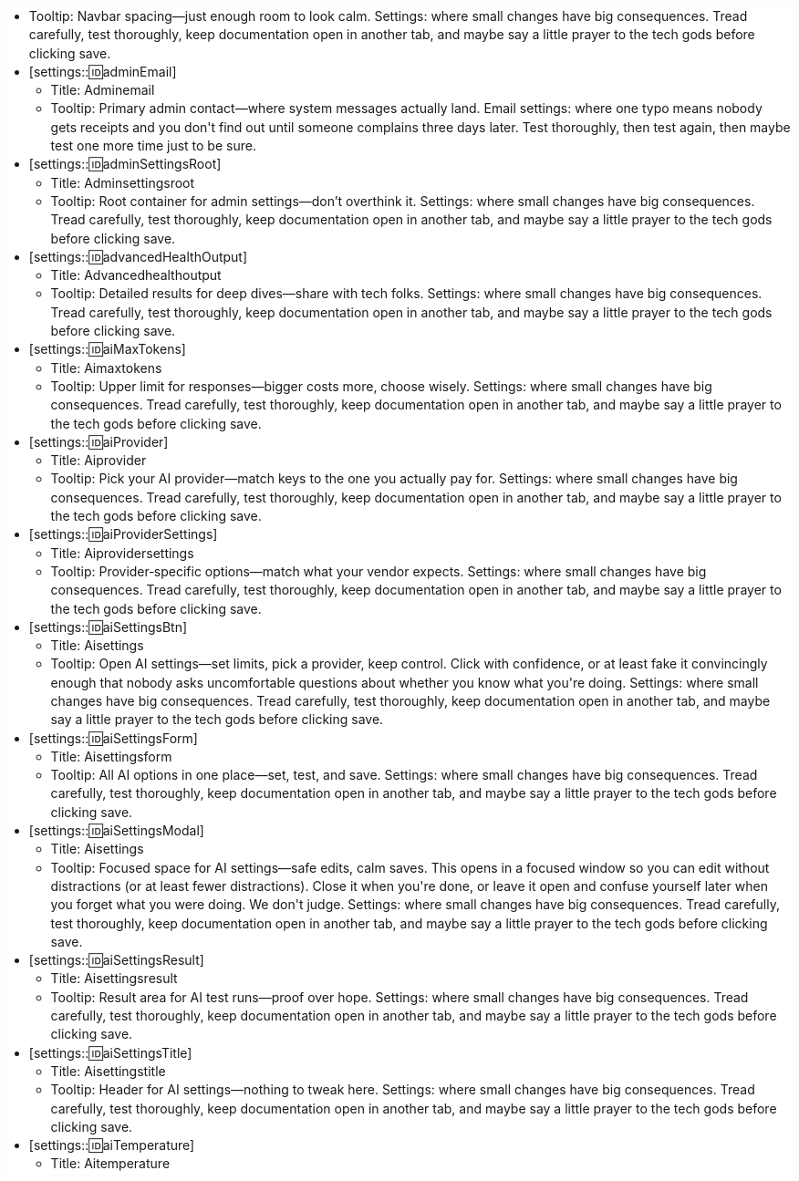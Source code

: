   - Tooltip: Navbar spacing—just enough room to look calm. Settings: where small changes have big consequences. Tread carefully, test thoroughly, keep documentation open in another tab, and maybe say a little prayer to the tech gods before clicking save.
- [settings:::id:adminEmail]
  - Title: Adminemail
  - Tooltip: Primary admin contact—where system messages actually land. Email settings: where one typo means nobody gets receipts and you don't find out until someone complains three days later. Test thoroughly, then test again, then maybe test one more time just to be sure.
- [settings:::id:adminSettingsRoot]
  - Title: Adminsettingsroot
  - Tooltip: Root container for admin settings—don’t overthink it. Settings: where small changes have big consequences. Tread carefully, test thoroughly, keep documentation open in another tab, and maybe say a little prayer to the tech gods before clicking save.
- [settings:::id:advancedHealthOutput]
  - Title: Advancedhealthoutput
  - Tooltip: Detailed results for deep dives—share with tech folks. Settings: where small changes have big consequences. Tread carefully, test thoroughly, keep documentation open in another tab, and maybe say a little prayer to the tech gods before clicking save.
- [settings:::id:aiMaxTokens]
  - Title: Aimaxtokens
  - Tooltip: Upper limit for responses—bigger costs more, choose wisely. Settings: where small changes have big consequences. Tread carefully, test thoroughly, keep documentation open in another tab, and maybe say a little prayer to the tech gods before clicking save.
- [settings:::id:aiProvider]
  - Title: Aiprovider
  - Tooltip: Pick your AI provider—match keys to the one you actually pay for. Settings: where small changes have big consequences. Tread carefully, test thoroughly, keep documentation open in another tab, and maybe say a little prayer to the tech gods before clicking save.
- [settings:::id:aiProviderSettings]
  - Title: Aiprovidersettings
  - Tooltip: Provider‑specific options—match what your vendor expects. Settings: where small changes have big consequences. Tread carefully, test thoroughly, keep documentation open in another tab, and maybe say a little prayer to the tech gods before clicking save.
- [settings:::id:aiSettingsBtn]
  - Title: Aisettings
  - Tooltip: Open AI settings—set limits, pick a provider, keep control. Click with confidence, or at least fake it convincingly enough that nobody asks uncomfortable questions about whether you know what you're doing. Settings: where small changes have big consequences. Tread carefully, test thoroughly, keep documentation open in another tab, and maybe say a little prayer to the tech gods before clicking save.
- [settings:::id:aiSettingsForm]
  - Title: Aisettingsform
  - Tooltip: All AI options in one place—set, test, and save. Settings: where small changes have big consequences. Tread carefully, test thoroughly, keep documentation open in another tab, and maybe say a little prayer to the tech gods before clicking save.
- [settings:::id:aiSettingsModal]
  - Title: Aisettings
  - Tooltip: Focused space for AI settings—safe edits, calm saves. This opens in a focused window so you can edit without distractions (or at least fewer distractions). Close it when you're done, or leave it open and confuse yourself later when you forget what you were doing. We don't judge. Settings: where small changes have big consequences. Tread carefully, test thoroughly, keep documentation open in another tab, and maybe say a little prayer to the tech gods before clicking save.
- [settings:::id:aiSettingsResult]
  - Title: Aisettingsresult
  - Tooltip: Result area for AI test runs—proof over hope. Settings: where small changes have big consequences. Tread carefully, test thoroughly, keep documentation open in another tab, and maybe say a little prayer to the tech gods before clicking save.
- [settings:::id:aiSettingsTitle]
  - Title: Aisettingstitle
  - Tooltip: Header for AI settings—nothing to tweak here. Settings: where small changes have big consequences. Tread carefully, test thoroughly, keep documentation open in another tab, and maybe say a little prayer to the tech gods before clicking save.
- [settings:::id:aiTemperature]
  - Title: Aitemperature